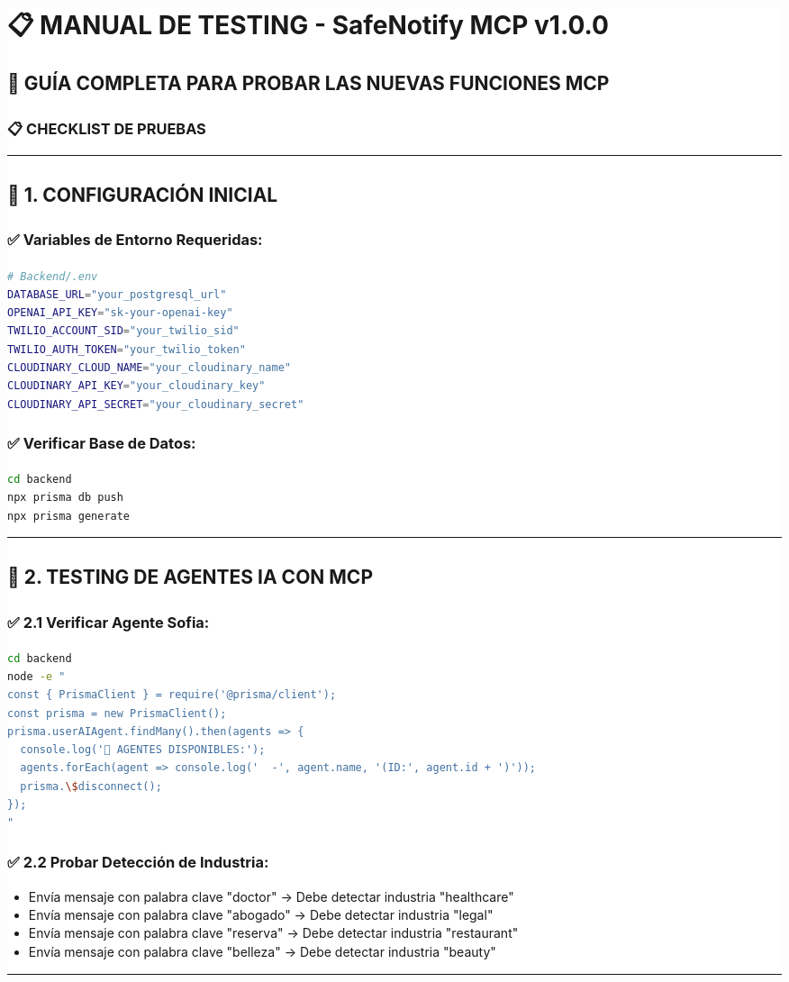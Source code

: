 # 📋 MANUAL DE TESTING - SafeNotify MCP v1.0.0

## 🎯 GUÍA COMPLETA PARA PROBAR LAS NUEVAS FUNCIONES MCP

### 📋 **CHECKLIST DE PRUEBAS**

---

## 🔧 **1. CONFIGURACIÓN INICIAL**

### ✅ **Variables de Entorno Requeridas:**
```bash
# Backend/.env
DATABASE_URL="your_postgresql_url"
OPENAI_API_KEY="sk-your-openai-key"
TWILIO_ACCOUNT_SID="your_twilio_sid" 
TWILIO_AUTH_TOKEN="your_twilio_token"
CLOUDINARY_CLOUD_NAME="your_cloudinary_name"
CLOUDINARY_API_KEY="your_cloudinary_key"
CLOUDINARY_API_SECRET="your_cloudinary_secret"
```

### ✅ **Verificar Base de Datos:**
```bash
cd backend
npx prisma db push
npx prisma generate
```

---

## 🤖 **2. TESTING DE AGENTES IA CON MCP**

### ✅ **2.1 Verificar Agente Sofia:**
```bash
cd backend
node -e "
const { PrismaClient } = require('@prisma/client');
const prisma = new PrismaClient();
prisma.userAIAgent.findMany().then(agents => {
  console.log('🤖 AGENTES DISPONIBLES:');
  agents.forEach(agent => console.log('  -', agent.name, '(ID:', agent.id + ')'));
  prisma.\$disconnect();
});
"
```

### ✅ **2.2 Probar Detección de Industria:**
- Envía mensaje con palabra clave "doctor" → Debe detectar industria "healthcare"
- Envía mensaje con palabra clave "abogado" → Debe detectar industria "legal"
- Envía mensaje con palabra clave "reserva" → Debe detectar industria "restaurant"
- Envía mensaje con palabra clave "belleza" → Debe detectar industria "beauty"

---